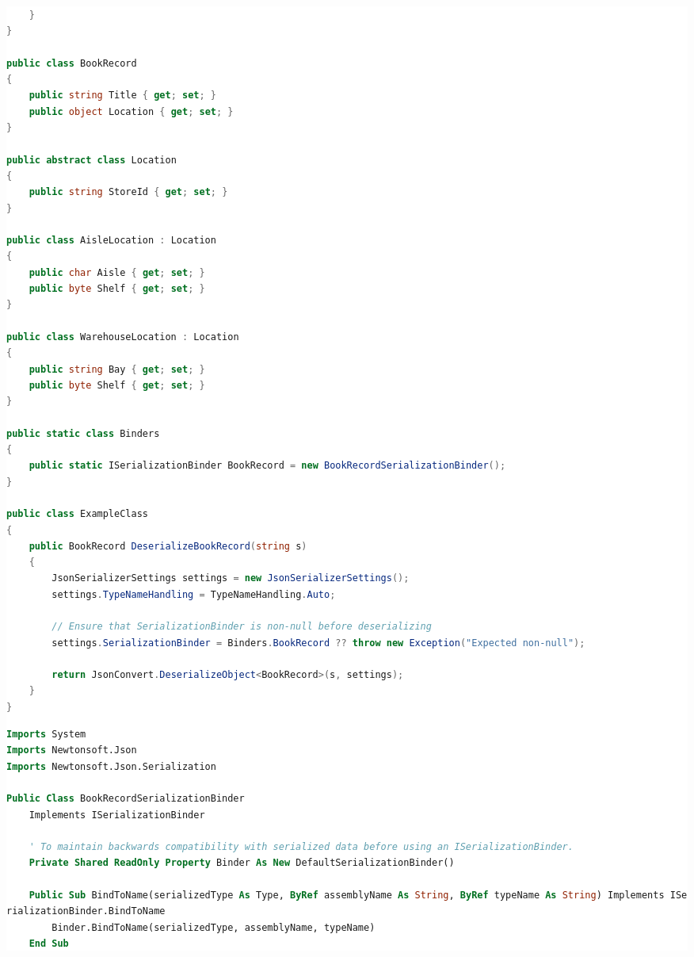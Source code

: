 ```csharp
    }
}

public class BookRecord
{
    public string Title { get; set; }
    public object Location { get; set; }
}

public abstract class Location
{
    public string StoreId { get; set; }
}

public class AisleLocation : Location
{
    public char Aisle { get; set; }
    public byte Shelf { get; set; }
}

public class WarehouseLocation : Location
{
    public string Bay { get; set; }
    public byte Shelf { get; set; }
}

public static class Binders
{
    public static ISerializationBinder BookRecord = new BookRecordSerializationBinder();
}

public class ExampleClass
{
    public BookRecord DeserializeBookRecord(string s)
    {
        JsonSerializerSettings settings = new JsonSerializerSettings();
        settings.TypeNameHandling = TypeNameHandling.Auto;

        // Ensure that SerializationBinder is non-null before deserializing
        settings.SerializationBinder = Binders.BookRecord ?? throw new Exception("Expected non-null");

        return JsonConvert.DeserializeObject<BookRecord>(s, settings);
    }
}
```

```vb
Imports System
Imports Newtonsoft.Json
Imports Newtonsoft.Json.Serialization

Public Class BookRecordSerializationBinder
    Implements ISerializationBinder

    ' To maintain backwards compatibility with serialized data before using an ISerializationBinder.
    Private Shared ReadOnly Property Binder As New DefaultSerializationBinder()

    Public Sub BindToName(serializedType As Type, ByRef assemblyName As String, ByRef typeName As String) Implements ISerializationBinder.BindToName
        Binder.BindToName(serializedType, assemblyName, typeName)
    End Sub

```